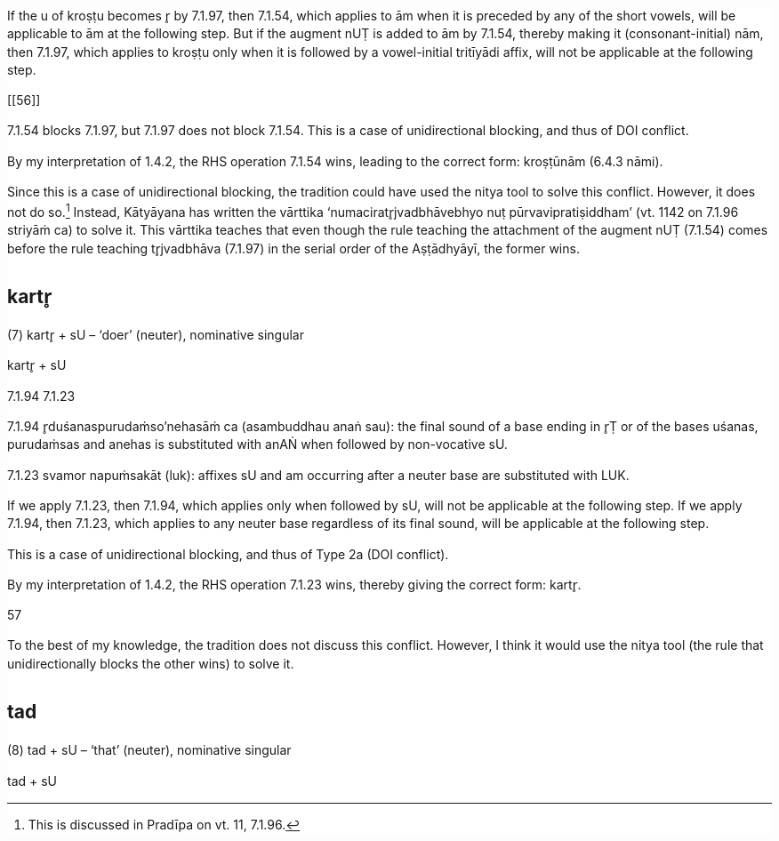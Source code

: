 If the u of kroṣṭu becomes r̥ by 7.1.97, then 7.1.54, which applies to ām when it is preceded by  any of the short vowels, will be applicable to ām at the following step. But if the augment nUṬ is added to ām by 7.1.54, thereby making it (consonant-initial) nām, then 7.1.97, which applies  to kroṣṭu only when it is followed by a vowel-initial tritīyādi affix, will not be applicable at the  following step.  

[^38]: Note that both augments i.e., nUM and nUṬ essentially refer to the same sound n. However, if we  applied the rule prescribing nUM, we would get vārin + ām (1.1.47 mid aco’ntyāt paraḥ). In such a  situation, we would not be able to elongate the ī of vārin because 6.4.3 nāmi would not apply here. 39 Mbh III.276.6. 

[^40]: Note that this is not actually an operational rule, but an atideśa sūtra ‘extension rule’. For the sake  of studying conflict, we may treat it as an operational rule which teaches that the u of kroṣṭu changes to  r̥.

[[56]] 

7.1.54 blocks 7.1.97, but 7.1.97 does not block 7.1.54. This is a case of unidirectional blocking,  and thus of DOI conflict.  

By my interpretation of 1.4.2, the RHS operation 7.1.54 wins, leading to the correct form:  kroṣṭūnām (6.4.3 nāmi). 

Since this is a case of unidirectional blocking, the tradition could have used the nitya tool to  solve this conflict. However, it does not do so.[^41] Instead, Kātyāyana has written the vārttika ‘numaciratr̥jvadbhāvebhyo nuṭ pūrvavipratiṣiddham’ (vt. 1142 on 7.1.96 striyāṁ ca) to solve  it. This vārttika teaches that even though the rule teaching the attachment of the augment nUṬ (7.1.54) comes before the rule teaching tr̥jvadbhāva (7.1.97) in the serial order of the  Aṣṭādhyāyī, the former wins.  

## kartr̥
(7) kartr̥ + sU – ‘doer’ (neuter), nominative singular 

kartr̥ + sU 

 7.1.94 7.1.23  

7.1.94 r̥duśanaspurudaṁso’nehasāṁ ca (asambuddhau anaṅ sau): the final sound of a base  ending in r̥Ṭ or of the bases uśanas, purudaṁsas and anehas is substituted with anAṄ when  followed by non-vocative sU. 

7.1.23 svamor napuṁsakāt (luk): affixes sU and am occurring after a neuter base are substituted  with LUK. 

If we apply 7.1.23, then 7.1.94, which applies only when followed by sU, will not be applicable at the following step. If we apply 7.1.94, then 7.1.23, which applies to any neuter base  regardless of its final sound, will be applicable at the following step.  

This is a case of unidirectional blocking, and thus of Type 2a (DOI conflict).  

By my interpretation of 1.4.2, the RHS operation 7.1.23 wins, thereby giving the correct form:  kartr̥. 

[^41]: This is discussed in Pradīpa on vt. 11, 7.1.96. 

[^42]: Mbh III.276.6.

57 

To the best of my knowledge, the tradition does not discuss this conflict. However, I think it  would use the nitya tool (the rule that unidirectionally blocks the other wins) to solve it. 

## tad
(8) tad + sU – ‘that’ (neuter), nominative singular 

 tad + sU 


[^29]: RE = ‘Representative Example’.
[^30]: Note that examples from nominal inflection are simpler than those from verbal inflection. One of the  many reasons behind this is that, while nominal inflection involves only two items, i.e., a base and affix,  verbal inflection generally involves at least three items, i.e., a base followed by two affixes. We will  look at examples from verbal inflections as well as primary and secondary derivatives in the following  chapters.
[^31]: Mbh III.244.13-21.
[^32]: The instrumental singular affix taught by 4.1.2 sv-au-jas… is Ṭā and not āṄ. The use of āṄ instead  of Ṭā “is best understood as reflecting earlier traditions” (Cardona 1997: 51). 
[^33]: n > ṇ, by 8.4.2 aṭkupvāṅnumvyavāye’pi.
[^34]: Items marked with Ṭ and items marked with K should be attached to the beginning and end  respectively.
[^35]: Note that this is one of the rare cases in which even if we had applied another rule, namely 7.1.73,  we would still have got the correct form.
[^36]: n > ṇ, by 8.4.2 aṭkupvāṅnumvyavāye’pi.
[^37]: n > ṇ, by 8.4.2 aṭkupvāṅnumvyavāye’pi.
[^43]: Note that 7.2.102 is not applicable at this point, thanks to 1.1.63 na lumatāṅgasya. 44 Mbh III.248.23-249.2. 
[^45]: Affixes sU and am occurring after a neuter base ending in a are replaced with am.
[^46]: Mbh III.275.23.
[^47]: 8.2.7 is asiddha with respect to 6.4.8 and 6.1.68 so it cannot be applied before them. 
[^48]: The augment nUṬ is added at the beginning of ām by 1.1.46 ādyantau ṭakitau. 49 The r̥ of tisr̥ does not undergo elongation by 6.4.3 nāmi because this is prohibited by the following  rule 6.4.4 na tisr̥catasr̥. The n of nām becomes ṇ in tisr̥ṇām. There is no rule in the Aṣṭādhyāyī which  explicitly teaches this. However, there is a vārttika on 8.4.1 raṣābhyāṁ no ṇaḥ samānapade which  correctly teaches this operation: raṣābhyāṁ ṇatvam r̥kāragrahaṇam ‘it should be added that [not only]  after r and ṣ, [but after] r̥ [too], [n is replaced with] ṇ.’ (Mbh III.452.1-6).
[^50]: Mbh III.276.6-22.
[^51]: The tradition translates maparyantasya as ‘up to m’ but I think that Pāṇini means ‘up to ma’. Both  interpretations lead to correct answers for all forms of yuṣmad-asmad. My interpretation makes  derivations simpler and shorter.  
[^52]: Given that sU has been replaced with am, how will 7.2.94 apply at the following step? This is because,  by 1.1.56 sthānivadādeśo’nalvidhau, am is treated like sU. How do we know this is not an aL-vidhi?  asma and am are not adjacent to each other (d sits in the middle of the two), and so this is not an aL  operation.
[^53]: Note that, here, the affix sU has undergone ādeśa ‘substitution’ with am. So, 7.2.86, which can only  apply to asmad when followed by a non-substituted and consonant initial affix, and which was  applicable in the previous step, is no longer applicable at this step. Instead of that rule, 7.2.90 has  become applicable. 
[^54]: An a which is not at the end of a pada and the guṇa vowel following it are both replaced with the  latter.